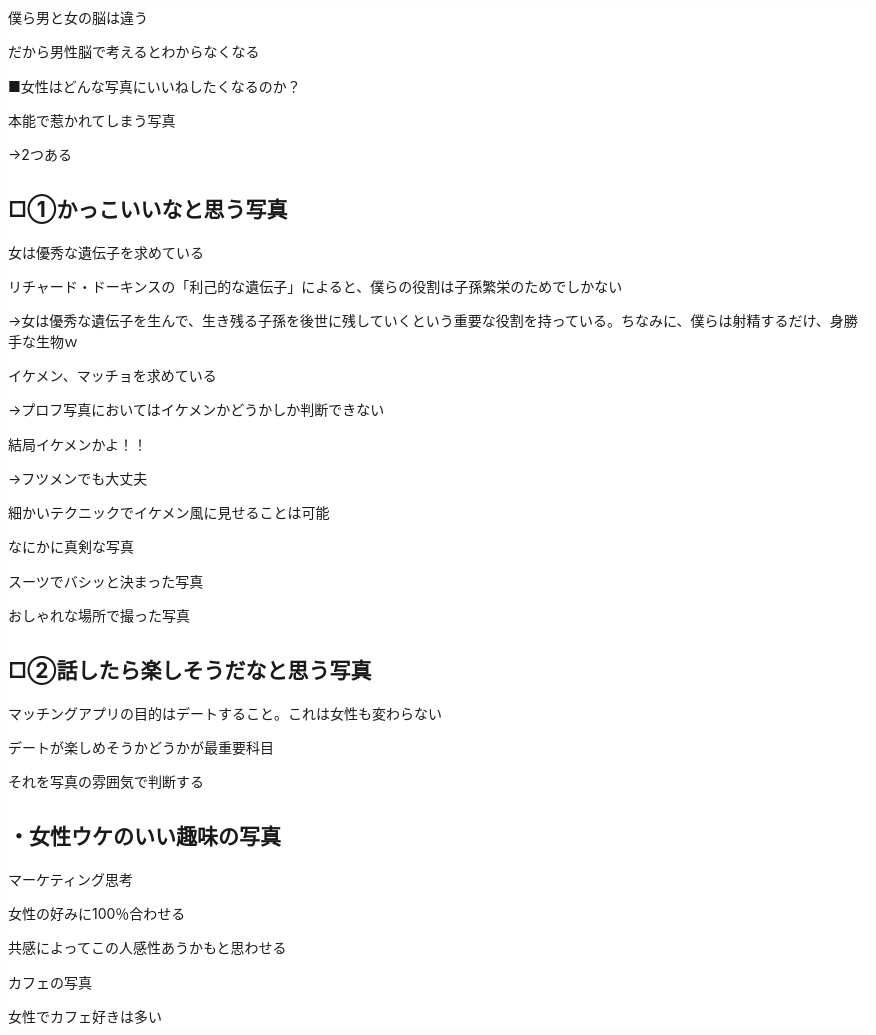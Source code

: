 
僕ら男と女の脳は違う

だから男性脳で考えるとわからなくなる


■女性はどんな写真にいいねしたくなるのか？

本能で惹かれてしまう写真


→2つある


## □①かっこいいなと思う写真

女は優秀な遺伝子を求めている

リチャード・ドーキンスの「利己的な遺伝子」によると、僕らの役割は子孫繁栄のためでしかない

→女は優秀な遺伝子を生んで、生き残る子孫を後世に残していくという重要な役割を持っている。ちなみに、僕らは射精するだけ、身勝手な生物ｗ


イケメン、マッチョを求めている

→プロフ写真においてはイケメンかどうかしか判断できない


結局イケメンかよ！！

→フツメンでも大丈夫

細かいテクニックでイケメン風に見せることは可能


なにかに真剣な写真

スーツでバシッと決まった写真

おしゃれな場所で撮った写真



## □②話したら楽しそうだなと思う写真

マッチングアプリの目的はデートすること。これは女性も変わらない

デートが楽しめそうかどうかが最重要科目

それを写真の雰囲気で判断する


## ・女性ウケのいい趣味の写真

マーケティング思考

女性の好みに100％合わせる

共感によってこの人感性あうかもと思わせる


カフェの写真

女性でカフェ好きは多い
